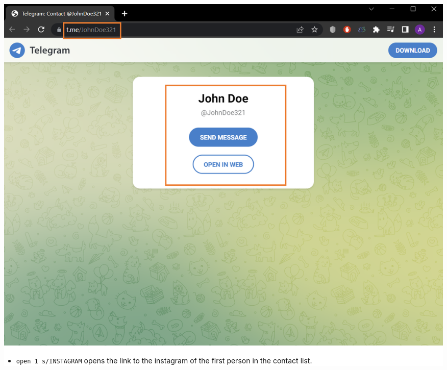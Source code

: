   ![OpenTelegram](images/OpenTelegram.png)

* `open 1 s/INSTAGRAM` opens the link to the instagram of the first person in the contact list.